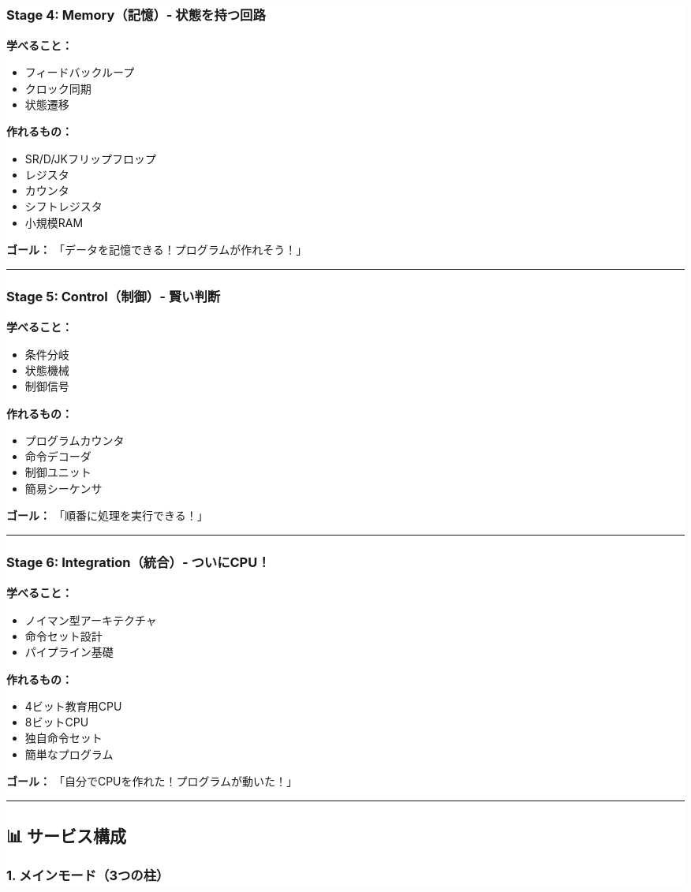 
### Stage 4: Memory（記憶）- 状態を持つ回路
**学べること：**
- フィードバックループ
- クロック同期
- 状態遷移

**作れるもの：**
- SR/D/JKフリップフロップ
- レジスタ
- カウンタ
- シフトレジスタ
- 小規模RAM

**ゴール：** 「データを記憶できる！プログラムが作れそう！」

---

### Stage 5: Control（制御）- 賢い判断
**学べること：**
- 条件分岐
- 状態機械
- 制御信号

**作れるもの：**
- プログラムカウンタ
- 命令デコーダ
- 制御ユニット
- 簡易シーケンサ

**ゴール：** 「順番に処理を実行できる！」

---

### Stage 6: Integration（統合）- ついにCPU！
**学べること：**
- ノイマン型アーキテクチャ
- 命令セット設計
- パイプライン基礎

**作れるもの：**
- 4ビット教育用CPU
- 8ビットCPU
- 独自命令セット
- 簡単なプログラム

**ゴール：** 「自分でCPUを作れた！プログラムが動いた！」

---

## 📊 サービス構成

### 1. メインモード（3つの柱）

